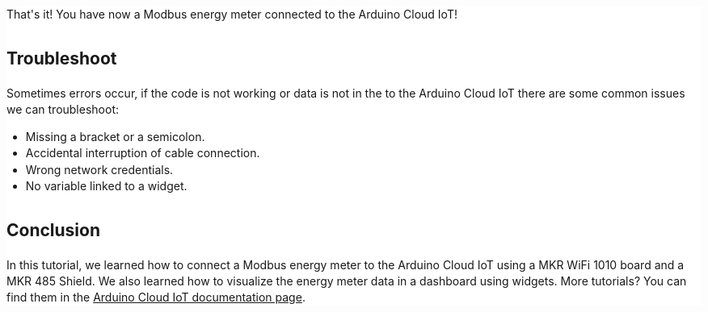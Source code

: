 That's it! You have now a Modbus energy meter connected to the Arduino Cloud IoT!

## Troubleshoot

Sometimes errors occur, if the code is not working or data is not in the to the Arduino Cloud IoT there are some common issues we can troubleshoot:

- Missing a bracket or a semicolon.
- Accidental interruption of cable connection.
- Wrong network credentials. 
- No variable linked to a widget. 

## Conclusion

In this tutorial, we learned how to connect a Modbus energy meter to the Arduino Cloud IoT using a MKR WiFi 1010 board and a MKR 485 Shield. We also learned how to visualize the energy meter data in a dashboard using widgets. More tutorials? You can find them in the [Arduino Cloud IoT documentation page](/cloud/iot-cloud).